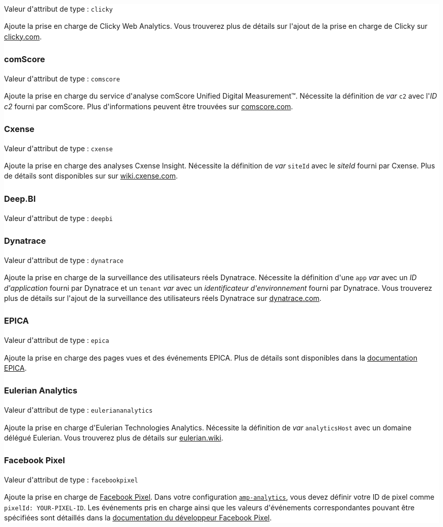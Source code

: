 Valeur d'attribut de type : `clicky`

Ajoute la prise en charge de Clicky Web Analytics. Vous trouverez plus de détails sur l'ajout de la prise en charge de Clicky sur [clicky.com](https://clicky.com/help/apps-plugins).

### comScore <a name="comscore"></a>

Valeur d'attribut de type : `comscore`

Ajoute la prise en charge du service d'analyse comScore Unified Digital Measurement™. Nécessite la définition de *var* `c2` avec l'*ID c2* fourni par comScore. Plus d'informations peuvent être trouvées sur [comscore.com](http://www.comscore.com).

### Cxense <a name="cxense"></a>

Valeur d'attribut de type : `cxense`

Ajoute la prise en charge des analyses Cxense Insight. Nécessite la définition de *var* `siteId` avec le *siteId* fourni par Cxense. Plus de détails sont disponibles sur sur [wiki.cxense.com](https://wiki.cxense.com/display/cust/Accelerated+Mobile+Pages+%28AMP%29+integration).

### Deep.BI <a name="deepbi"></a>

Valeur d'attribut de type : `deepbi`

### Dynatrace <a name="dynatrace"></a>

Valeur d'attribut de type : `dynatrace`

Ajoute la prise en charge de la surveillance des utilisateurs réels Dynatrace. Nécessite la définition d'une <code>app</code> <em>var</em> avec un *ID d'application* fourni par Dynatrace et un <code>tenant</code> <em>var</em> avec un *identificateur d'environnement* fourni par Dynatrace. Vous trouverez plus de détails sur l'ajout de la surveillance des utilisateurs réels Dynatrace sur [dynatrace.com](https://www.dynatrace.com/technologies/web/amp-monitoring/).

### EPICA <a name="epica"></a>

Valeur d'attribut de type : `epica`

Ajoute la prise en charge des pages vues et des événements EPICA. Plus de détails sont disponibles dans la [documentation EPICA](https://www.epica.ai).

### Eulerian Analytics <a name="eulerian-analytics"></a>

Valeur d'attribut de type : `euleriananalytics`

Ajoute la prise en charge d'Eulerian Technologies Analytics. Nécessite la définition de *var* `analyticsHost` avec un domaine délégué Eulerian. Vous trouverez plus de détails sur [eulerian.wiki](https://eulerian.wiki).

### Facebook Pixel <a name="facebook-pixel"></a>

Valeur d'attribut de type : `facebookpixel`

Ajoute la prise en charge de [Facebook Pixel](https://www.facebook.com/business/a/facebook-pixel). Dans votre configuration [`amp-analytics`](https://github.com/ampproject/amphtml/blob/master/extensions/amp-analytics/./amp-analytics.md), vous devez définir votre ID de pixel comme `pixelId: YOUR-PIXEL-ID`. Les événements pris en charge ainsi que les valeurs d'événements correspondantes pouvant être spécifiées sont détaillés dans la [documentation du développeur Facebook Pixel](https://developers.facebook.com/docs/ads-for-websites/pixel-events).
